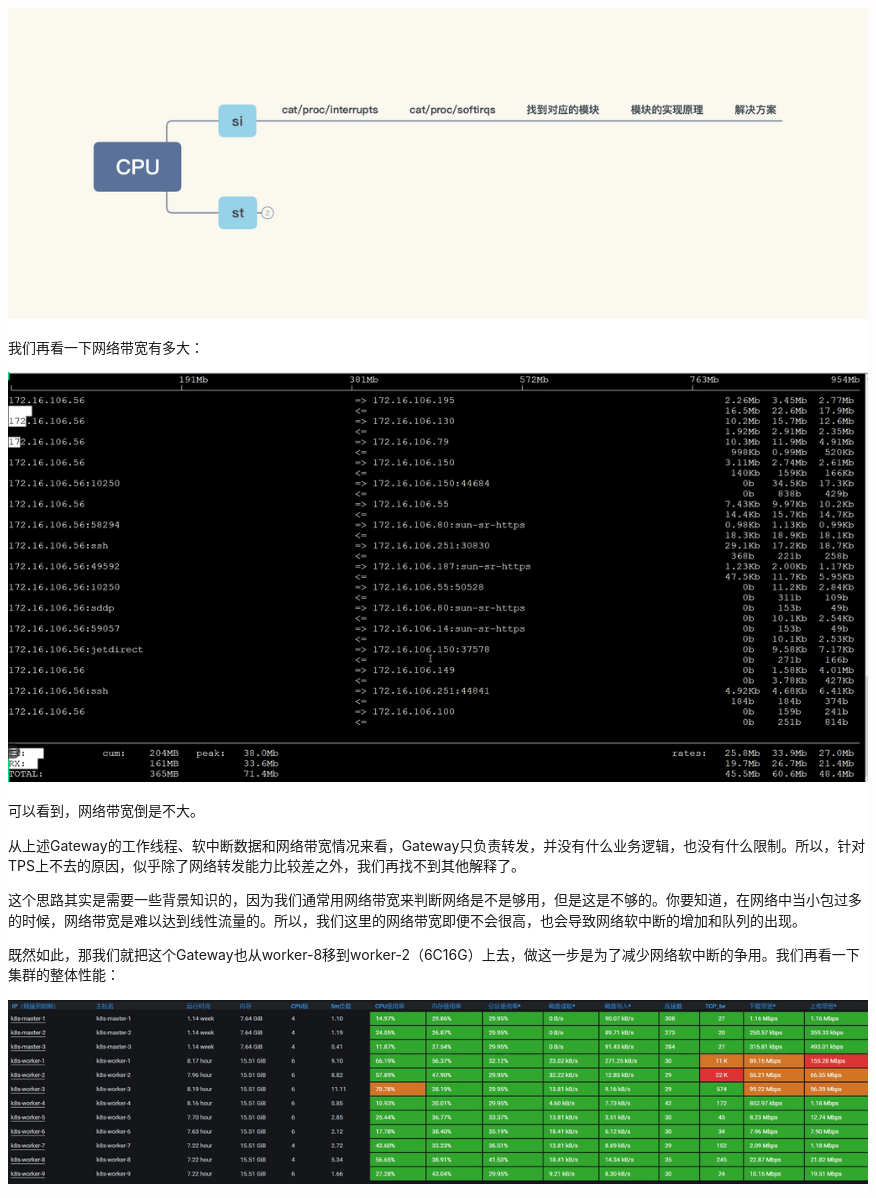 <p><img src="assets/62aac843b8764739b3f260327cd13ed2.jpg" alt="" /></p>

<p>我们再看一下网络带宽有多大：</p>

<p><img src="assets/afd3b21a6224449385d636e994235838.jpg" alt="" /></p>

<p>可以看到，网络带宽倒是不大。</p>

<p>从上述Gateway的工作线程、软中断数据和网络带宽情况来看，Gateway只负责转发，并没有什么业务逻辑，也没有什么限制。所以，针对TPS上不去的原因，似乎除了网络转发能力比较差之外，我们再找不到其他解释了。</p>

<p>这个思路其实是需要一些背景知识的，因为我们通常用网络带宽来判断网络是不是够用，但是这是不够的。你要知道，在网络中当小包过多的时候，网络带宽是难以达到线性流量的。所以，我们这里的网络带宽即便不会很高，也会导致网络软中断的增加和队列的出现。</p>

<p>既然如此，那我们就把这个Gateway也从worker-8移到worker-2（6C16G）上去，做这一步是为了减少网络软中断的争用。我们再看一下集群的整体性能：</p>

<p><img src="assets/1a8cfb39bf004e66b805e2f125271c86.jpg" alt="" /></p>
